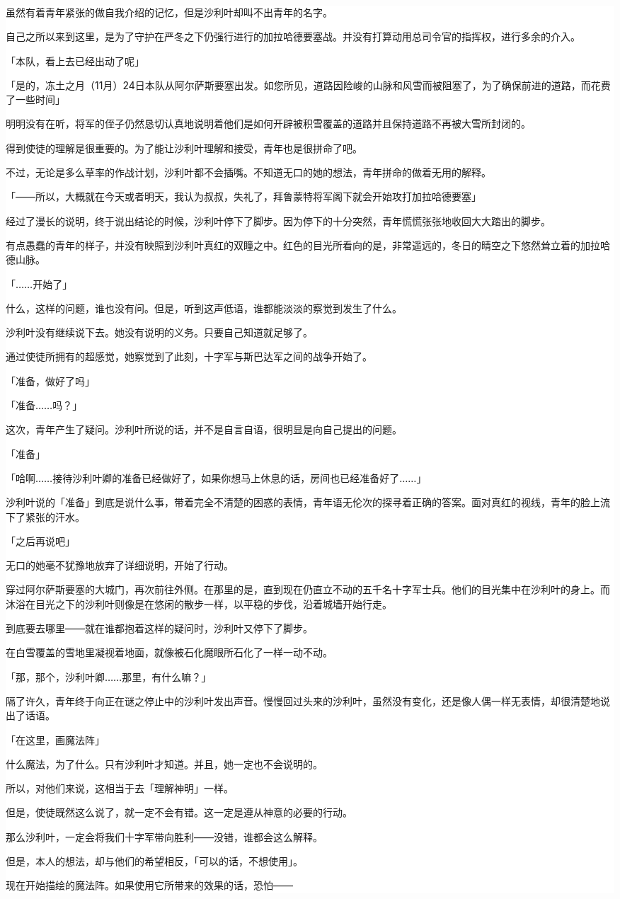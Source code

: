 虽然有着青年紧张的做自我介绍的记忆，但是沙利叶却叫不出青年的名字。

自己之所以来到这里，是为了守护在严冬之下仍强行进行的加拉哈德要塞战。并没有打算动用总司令官的指挥权，进行多余的介入。

「本队，看上去已经出动了呢」

「是的，冻土之月（11月）24日本队从阿尔萨斯要塞出发。如您所见，道路因险峻的山脉和风雪而被阻塞了，为了确保前进的道路，而花费了一些时间」

明明没有在听，将军的侄子仍然恳切认真地说明着他们是如何开辟被积雪覆盖的道路并且保持道路不再被大雪所封闭的。

得到使徒的理解是很重要的。为了能让沙利叶理解和接受，青年也是很拼命了吧。

不过，无论是多么草率的作战计划，沙利叶都不会插嘴。不知道无口的她的想法，青年拼命的做着无用的解释。

「――所以，大概就在今天或者明天，我认为叔叔，失礼了，拜鲁蒙特将军阁下就会开始攻打加拉哈德要塞」

经过了漫长的说明，终于说出结论的时候，沙利叶停下了脚步。因为停下的十分突然，青年慌慌张张地收回大大踏出的脚步。

有点愚蠢的青年的样子，并没有映照到沙利叶真红的双瞳之中。红色的目光所看向的是，非常遥远的，冬日的晴空之下悠然耸立着的加拉哈德山脉。

「……开始了」

什么，这样的问题，谁也没有问。但是，听到这声低语，谁都能淡淡的察觉到发生了什么。

沙利叶没有继续说下去。她没有说明的义务。只要自己知道就足够了。

通过使徒所拥有的超感觉，她察觉到了此刻，十字军与斯巴达军之间的战争开始了。

「准备，做好了吗」

「准备……吗？」

这次，青年产生了疑问。沙利叶所说的话，并不是自言自语，很明显是向自己提出的问题。

「准备」

「哈啊……接待沙利叶卿的准备已经做好了，如果你想马上休息的话，房间也已经准备好了……」

沙利叶说的「准备」到底是说什么事，带着完全不清楚的困惑的表情，青年语无伦次的探寻着正确的答案。面对真红的视线，青年的脸上流下了紧张的汗水。

「之后再说吧」

无口的她毫不犹豫地放弃了详细说明，开始了行动。

穿过阿尔萨斯要塞的大城门，再次前往外侧。在那里的是，直到现在仍直立不动的五千名十字军士兵。他们的目光集中在沙利叶的身上。而沐浴在目光之下的沙利叶则像是在悠闲的散步一样，以平稳的步伐，沿着城墙开始行走。

到底要去哪里――就在谁都抱着这样的疑问时，沙利叶又停下了脚步。

在白雪覆盖的雪地里凝视着地面，就像被石化魔眼所石化了一样一动不动。

「那，那个，沙利叶卿……那里，有什么嘛？」

隔了许久，青年终于向正在谜之停止中的沙利叶发出声音。慢慢回过头来的沙利叶，虽然没有变化，还是像人偶一样无表情，却很清楚地说出了话语。

「在这里，画魔法阵」

什么魔法，为了什么。只有沙利叶才知道。并且，她一定也不会说明的。

所以，对他们来说，这相当于去「理解神明」一样。

但是，使徒既然这么说了，就一定不会有错。这一定是遵从神意的必要的行动。

那么沙利叶，一定会将我们十字军带向胜利――没错，谁都会这么解释。

但是，本人的想法，却与他们的希望相反，「可以的话，不想使用」。

现在开始描绘的魔法阵。如果使用它所带来的效果的话，恐怕――
